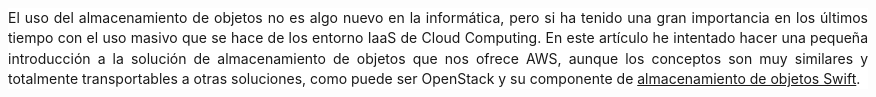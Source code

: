<p style="text-align: justify;">El uso del almacenamiento de objetos no es algo nuevo en la inform&aacute;tica, pero si ha tenido una gran importancia en los &uacute;ltimos tiempo con el uso masivo que se hace de los entorno IaaS de Cloud Computing. En este art&iacute;culo he intentado hacer una peque&ntilde;a introducci&oacute;n a la soluci&oacute;n de almacenamiento de objetos que nos ofrece AWS, aunque los conceptos son muy similares y totalmente transportables a otras soluciones, como puede ser OpenStack y su componente de <a href="http://iesgn.github.io/emergya/curso/u4/presentacion_objetos#/">almacenamiento de objetos Swift</a>.</p>
